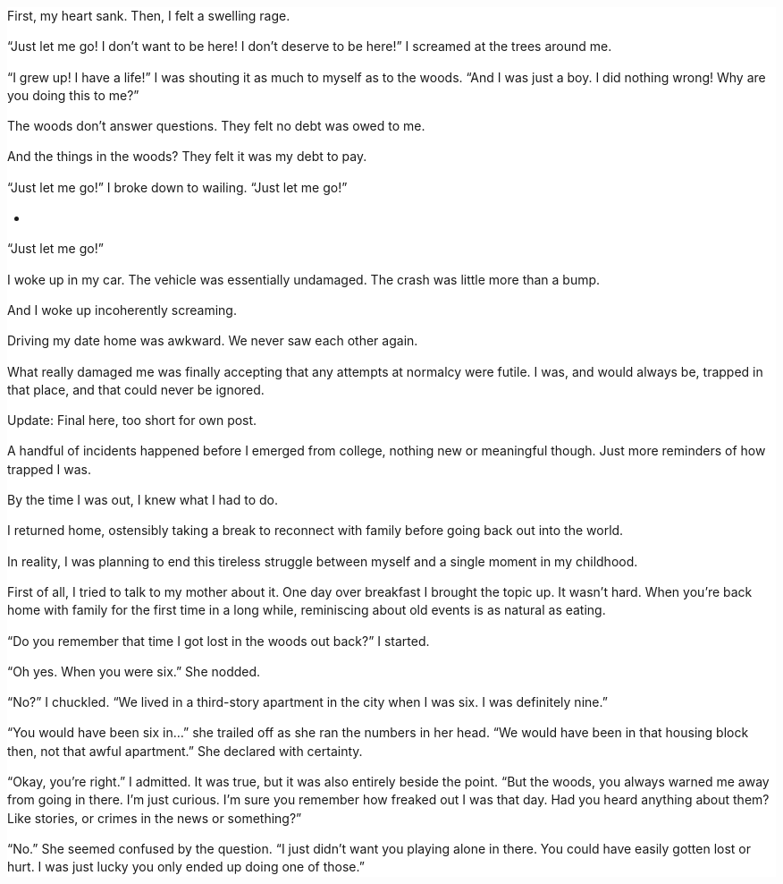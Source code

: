 First, my heart sank. Then, I felt a swelling rage. 

“Just let me go! I don’t want to be here! I don’t deserve to be here!” I screamed at the trees around me. 

“I grew up! I have a life!” I was shouting it as much to myself as to the woods. “And I was just a boy. I did nothing wrong! Why are you doing this to me?” 

The woods don’t answer questions. They felt no debt was owed to me.

And the things in the woods? They felt it was my debt to pay. 

“Just let me go!” I broke down to wailing. “Just let me go!”

-

“Just let me go!” 

I woke up in my car. The vehicle was essentially undamaged. The crash was little more than a bump. 

And I woke up incoherently screaming. 

Driving my date home was awkward. We never saw each other again. 

What really damaged me was finally accepting that any attempts at normalcy were futile. I was, and would always be, trapped in that place, and that could never be ignored.

Update: Final here, too short for own post.

A handful of incidents happened before I emerged from college, nothing new or meaningful though. Just more reminders of how trapped I was.

By the time I was out, I knew what I had to do. 

I returned home, ostensibly taking a break to reconnect with family before going back out into the world. 

In reality, I was planning to end this tireless struggle between myself and a single moment in my childhood. 

First of all, I tried to talk to my mother about it. One day over breakfast I brought the topic up. It wasn’t hard. When you’re back home with family for the first time in a long while, reminiscing about old events is as natural as eating.

“Do you remember that time I got lost in the woods out back?” I started. 

“Oh yes. When you were six.” She nodded.

“No?” I chuckled. “We lived in a third-story apartment in the city when I was six. I was definitely nine.”

“You would have been six in…” she trailed off as she ran the numbers in her head. “We would have been in that housing block then, not that awful apartment.” She declared with certainty.

“Okay, you’re right.” I admitted. It was true, but it was also entirely beside the point. “But the woods, you always warned me away from going in there. I’m just curious. I’m sure you remember how freaked out I was that day. Had you heard anything about them? Like stories, or crimes in the news or something?” 

“No.” She seemed confused by the question. “I just didn’t want you playing alone in there. You could have easily gotten lost or hurt. I was just lucky you only ended up doing one of those.” 
